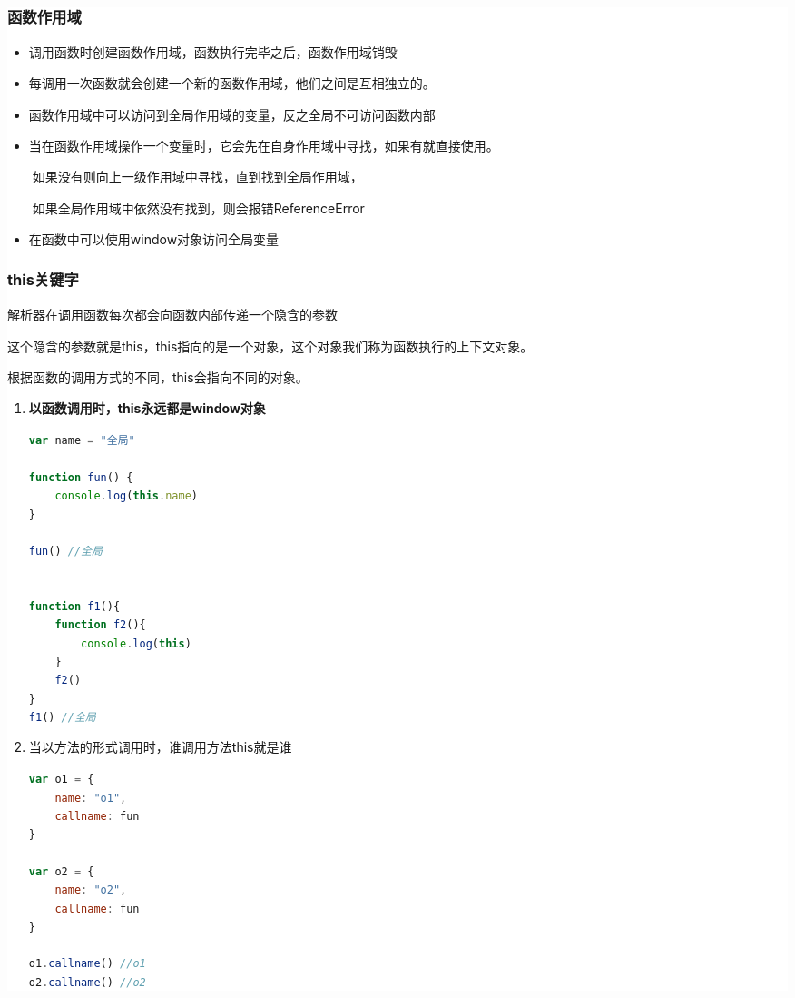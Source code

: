 ### 函数作用域

- 调用函数时创建函数作用域，函数执行完毕之后，函数作用域销毁

- 每调用一次函数就会创建一个新的函数作用域，他们之间是互相独立的。

- 函数作用域中可以访问到全局作用域的变量，反之全局不可访问函数内部

- 当在函数作用域操作一个变量时，它会先在自身作用域中寻找，如果有就直接使用。

  ​	如果没有则向上一级作用域中寻找，直到找到全局作用域，

  ​	如果全局作用域中依然没有找到，则会报错ReferenceError

- 在函数中可以使用window对象访问全局变量

### this关键字

解析器在调用函数每次都会向函数内部传递一个隐含的参数

这个隐含的参数就是this，this指向的是一个对象，这个对象我们称为函数执行的上下文对象。

根据函数的调用方式的不同，this会指向不同的对象。

1. **以函数调用时，this永远都是window对象**

   ```javascript
   var name = "全局"
   
   function fun() {
       console.log(this.name)
   }
   
   fun() //全局
   
   
   function f1(){
       function f2(){
           console.log(this)
       }
       f2()
   }
   f1() //全局
   ```

2. 当以方法的形式调用时，谁调用方法this就是谁

   ```javascript
   var o1 = {
       name: "o1",
       callname: fun
   }
   
   var o2 = {
       name: "o2",
       callname: fun
   }
   
   o1.callname() //o1
   o2.callname() //o2
   ```
